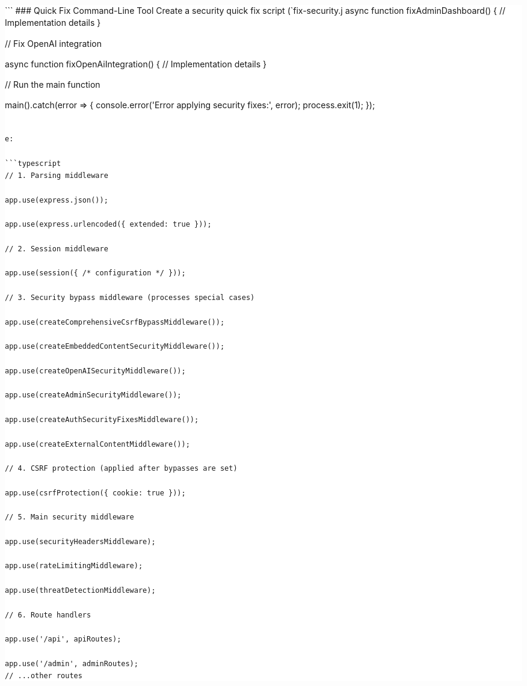 ``` ### Quick Fix Command-Line Tool Create a security quick fix script (`fix-security.j
async function fixAdminDashboard() {
 // Implementation details
}

// Fix OpenAI integration

async function fixOpenAiIntegration() {
 // Implementation details
}

// Run the main function

main().catch(error => {
 console.error('Error applying security fixes:', error);
 process.exit(1);
});
``` ### Recommended Security Middleware Order Use this middleware order to ensure proper operation: 1. Parsing middleware (body-parser, etc.) 2. Session middleware 3. Security bypass middleware (for special cases) 4. CSRF protection middleware 5. Main security middleware 6. Route handlers Exampl

e:

```typescript
// 1. Parsing middleware

app.use(express.json());

app.use(express.urlencoded({ extended: true }));

// 2. Session middleware

app.use(session({ /* configuration */ }));

// 3. Security bypass middleware (processes special cases)

app.use(createComprehensiveCsrfBypassMiddleware());

app.use(createEmbeddedContentSecurityMiddleware());

app.use(createOpenAISecurityMiddleware());

app.use(createAdminSecurityMiddleware());

app.use(createAuthSecurityFixesMiddleware());

app.use(createExternalContentMiddleware());

// 4. CSRF protection (applied after bypasses are set)

app.use(csrfProtection({ cookie: true }));

// 5. Main security middleware

app.use(securityHeadersMiddleware);

app.use(rateLimitingMiddleware);

app.use(threatDetectionMiddleware);

// 6. Route handlers

app.use('/api', apiRoutes);

app.use('/admin', adminRoutes);
// ...other routes
```